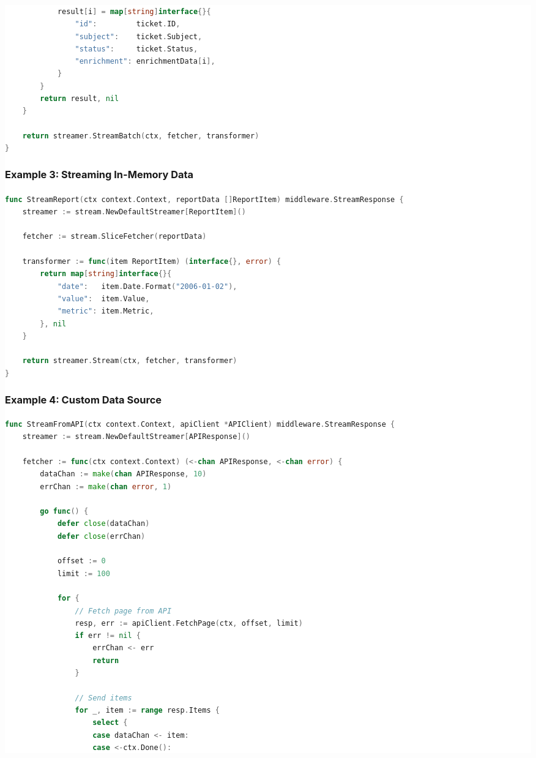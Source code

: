 ```go
            result[i] = map[string]interface{}{
                "id":         ticket.ID,
                "subject":    ticket.Subject,
                "status":     ticket.Status,
                "enrichment": enrichmentData[i],
            }
        }
        return result, nil
    }

    return streamer.StreamBatch(ctx, fetcher, transformer)
}
```

### Example 3: Streaming In-Memory Data

```go
func StreamReport(ctx context.Context, reportData []ReportItem) middleware.StreamResponse {
    streamer := stream.NewDefaultStreamer[ReportItem]()

    fetcher := stream.SliceFetcher(reportData)

    transformer := func(item ReportItem) (interface{}, error) {
        return map[string]interface{}{
            "date":   item.Date.Format("2006-01-02"),
            "value":  item.Value,
            "metric": item.Metric,
        }, nil
    }

    return streamer.Stream(ctx, fetcher, transformer)
}
```

### Example 4: Custom Data Source

```go
func StreamFromAPI(ctx context.Context, apiClient *APIClient) middleware.StreamResponse {
    streamer := stream.NewDefaultStreamer[APIResponse]()

    fetcher := func(ctx context.Context) (<-chan APIResponse, <-chan error) {
        dataChan := make(chan APIResponse, 10)
        errChan := make(chan error, 1)

        go func() {
            defer close(dataChan)
            defer close(errChan)

            offset := 0
            limit := 100

            for {
                // Fetch page from API
                resp, err := apiClient.FetchPage(ctx, offset, limit)
                if err != nil {
                    errChan <- err
                    return
                }

                // Send items
                for _, item := range resp.Items {
                    select {
                    case dataChan <- item:
                    case <-ctx.Done():
```